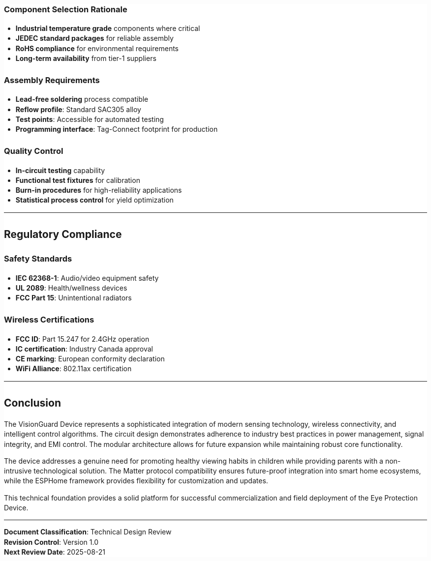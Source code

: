 ### Component Selection Rationale
- **Industrial temperature grade** components where critical
- **JEDEC standard packages** for reliable assembly
- **RoHS compliance** for environmental requirements
- **Long-term availability** from tier-1 suppliers

### Assembly Requirements
- **Lead-free soldering** process compatible
- **Reflow profile**: Standard SAC305 alloy
- **Test points**: Accessible for automated testing
- **Programming interface**: Tag-Connect footprint for production

### Quality Control
- **In-circuit testing** capability
- **Functional test fixtures** for calibration
- **Burn-in procedures** for high-reliability applications
- **Statistical process control** for yield optimization

---

## Regulatory Compliance

### Safety Standards
- **IEC 62368-1**: Audio/video equipment safety
- **UL 2089**: Health/wellness devices
- **FCC Part 15**: Unintentional radiators

### Wireless Certifications
- **FCC ID**: Part 15.247 for 2.4GHz operation
- **IC certification**: Industry Canada approval
- **CE marking**: European conformity declaration
- **WiFi Alliance**: 802.11ax certification

---

## Conclusion

The VisionGuard Device represents a sophisticated integration of modern sensing technology, wireless connectivity, and intelligent control algorithms. The circuit design demonstrates adherence to industry best practices in power management, signal integrity, and EMI control. The modular architecture allows for future expansion while maintaining robust core functionality.

The device addresses a genuine need for promoting healthy viewing habits in children while providing parents with a non-intrusive technological solution. The Matter protocol compatibility ensures future-proof integration into smart home ecosystems, while the ESPHome framework provides flexibility for customization and updates.

This technical foundation provides a solid platform for successful commercialization and field deployment of the Eye Protection Device.

---

**Document Classification**: Technical Design Review  
**Revision Control**: Version 1.0  
**Next Review Date**: 2025-08-21  

